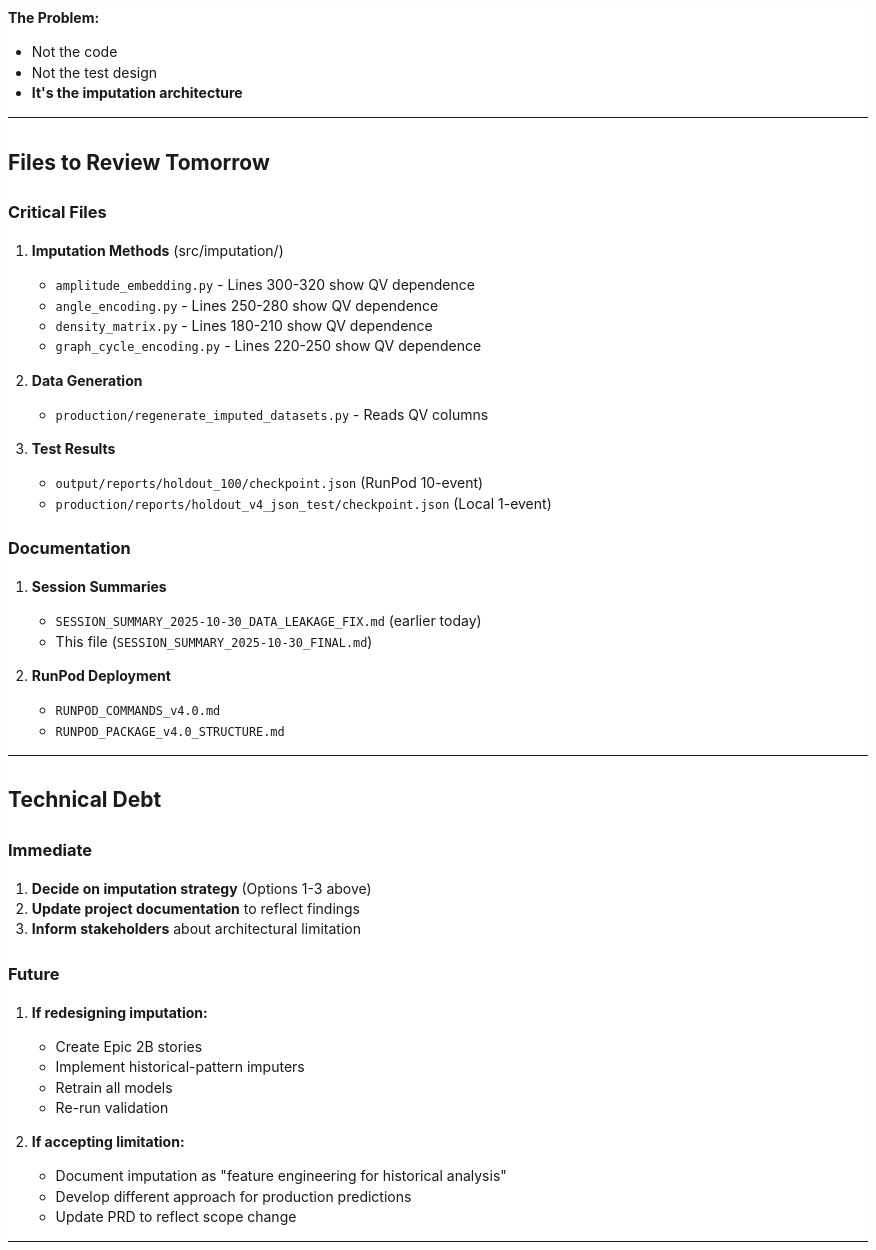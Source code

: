 **The Problem:**
- Not the code
- Not the test design
- **It's the imputation architecture**

---

## Files to Review Tomorrow

### Critical Files

1. **Imputation Methods** (src/imputation/)
   - `amplitude_embedding.py` - Lines 300-320 show QV dependence
   - `angle_encoding.py` - Lines 250-280 show QV dependence
   - `density_matrix.py` - Lines 180-210 show QV dependence
   - `graph_cycle_encoding.py` - Lines 220-250 show QV dependence

2. **Data Generation**
   - `production/regenerate_imputed_datasets.py` - Reads QV columns

3. **Test Results**
   - `output/reports/holdout_100/checkpoint.json` (RunPod 10-event)
   - `production/reports/holdout_v4_json_test/checkpoint.json` (Local 1-event)

### Documentation

1. **Session Summaries**
   - `SESSION_SUMMARY_2025-10-30_DATA_LEAKAGE_FIX.md` (earlier today)
   - This file (`SESSION_SUMMARY_2025-10-30_FINAL.md`)

2. **RunPod Deployment**
   - `RUNPOD_COMMANDS_v4.0.md`
   - `RUNPOD_PACKAGE_v4.0_STRUCTURE.md`

---

## Technical Debt

### Immediate

1. **Decide on imputation strategy** (Options 1-3 above)
2. **Update project documentation** to reflect findings
3. **Inform stakeholders** about architectural limitation

### Future

1. **If redesigning imputation:**
   - Create Epic 2B stories
   - Implement historical-pattern imputers
   - Retrain all models
   - Re-run validation

2. **If accepting limitation:**
   - Document imputation as "feature engineering for historical analysis"
   - Develop different approach for production predictions
   - Update PRD to reflect scope change

---